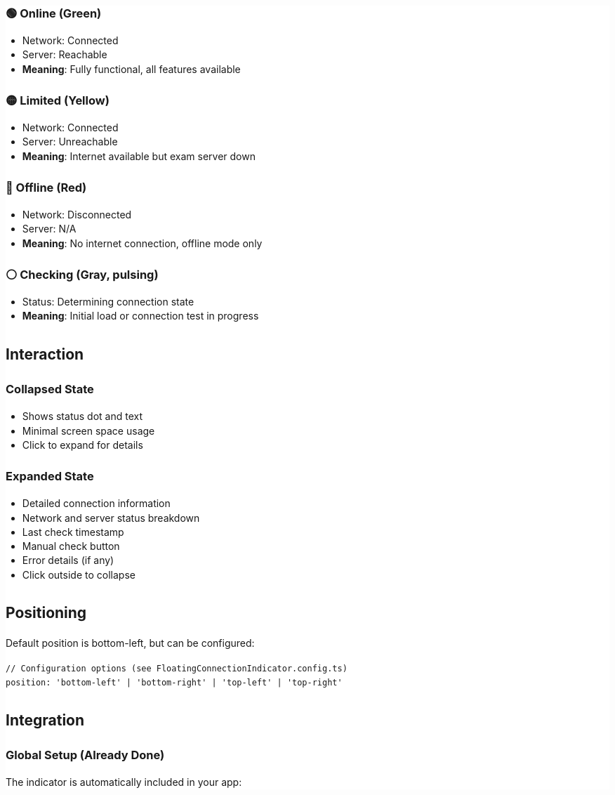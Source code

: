 ### 🟢 Online (Green)
- Network: Connected
- Server: Reachable
- **Meaning**: Fully functional, all features available

### 🟡 Limited (Yellow)
- Network: Connected
- Server: Unreachable
- **Meaning**: Internet available but exam server down

### 🔴 Offline (Red)
- Network: Disconnected
- Server: N/A
- **Meaning**: No internet connection, offline mode only

### ⚪ Checking (Gray, pulsing)
- Status: Determining connection state
- **Meaning**: Initial load or connection test in progress

## Interaction

### Collapsed State
- Shows status dot and text
- Minimal screen space usage
- Click to expand for details

### Expanded State
- Detailed connection information
- Network and server status breakdown
- Last check timestamp
- Manual check button
- Error details (if any)
- Click outside to collapse

## Positioning

Default position is bottom-left, but can be configured:

```tsx
// Configuration options (see FloatingConnectionIndicator.config.ts)
position: 'bottom-left' | 'bottom-right' | 'top-left' | 'top-right'
```

## Integration

### Global Setup (Already Done)

The indicator is automatically included in your app:

